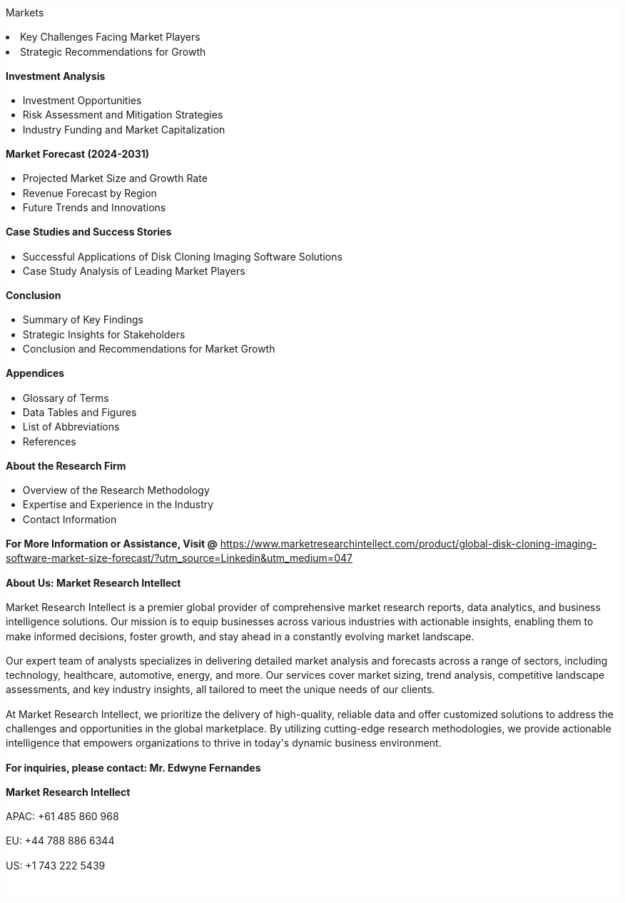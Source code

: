 Markets</li><li>Key Challenges Facing Market Players</li><li>Strategic Recommendations for Growth</li></ul><p><strong>Investment Analysis</strong></p><ul><li>Investment Opportunities</li><li>Risk Assessment and Mitigation Strategies</li><li>Industry Funding and Market Capitalization</li></ul><p><strong>Market Forecast (2024-2031)</strong></p><ul><li>Projected Market Size and Growth Rate</li><li>Revenue Forecast by Region</li><li>Future Trends and Innovations</li></ul><p><strong>Case Studies and Success Stories</strong></p><ul><li>Successful Applications of Disk Cloning Imaging Software Solutions</li><li>Case Study Analysis of Leading Market Players</li></ul><p><strong>Conclusion</strong></p><ul><li>Summary of Key Findings</li><li>Strategic Insights for Stakeholders</li><li>Conclusion and Recommendations for Market Growth</li></ul><p><strong>Appendices</strong></p><ul><li>Glossary of Terms</li><li>Data Tables and Figures</li><li>List of Abbreviations</li><li>References</li></ul><p><strong>About the Research Firm</strong></p><ul><li>Overview of the Research Methodology</li><li>Expertise and Experience in the Industry</li><li>Contact Information</li></ul></div><div class="article-main__content" data-test-id="publishing-text-block"><p><span class="font-[700]"><strong>For More Information or Assistance, Visit @</strong>&nbsp;<a href="https://www.marketresearchintellect.com/product/global-disk-cloning-imaging-software-market-size-forecast/?utm_source=Linkedin&utm_medium=047">https://www.marketresearchintellect.com/product/global-disk-cloning-imaging-software-market-size-forecast/?utm_source=Linkedin&utm_medium=047</a></span></p><p><strong>About Us: Market Research Intellect</strong></p><p>Market Research Intellect is a premier global provider of comprehensive market research reports, data analytics, and business intelligence solutions. Our mission is to equip businesses across various industries with actionable insights, enabling them to make informed decisions, foster growth, and stay ahead in a constantly evolving market landscape.</p><p>Our expert team of analysts specializes in delivering detailed market analysis and forecasts across a range of sectors, including technology, healthcare, automotive, energy, and more. Our services cover market sizing, trend analysis, competitive landscape assessments, and key industry insights, all tailored to meet the unique needs of our clients.</p><p>At Market Research Intellect, we prioritize the delivery of high-quality, reliable data and offer customized solutions to address the challenges and opportunities in the global marketplace. By utilizing cutting-edge research methodologies, we provide actionable intelligence that empowers organizations to thrive in today's dynamic business environment.</p><p><strong>For inquiries, please contact: Mr. Edwyne Fernandes</strong></p><p><strong>Market Research Intellect</strong></p><p>APAC: +61 485 860 968</p><p>EU: +44 788 886 6344</p><p>US: +1 743 222 5439</p></div><div class="article-main__content" data-test-id="publishing-text-block">&nbsp;</div>
